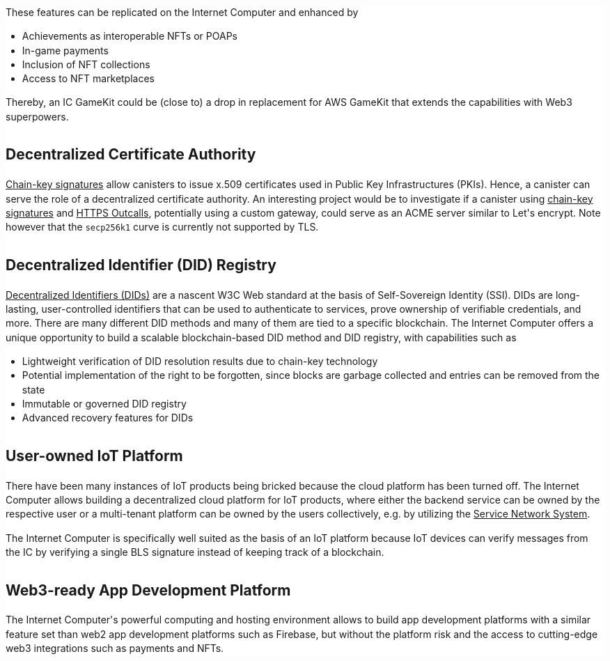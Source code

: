 These features can be replicated on the Internet Computer and enhanced by

- Achievements as interoperable NFTs or POAPs
- In-game payments
- Inclusion of NFT collections
- Access to NFT marketplaces

Thereby, an IC GameKit could be (close to) a drop in replacement for AWS GameKit that extends the capabilities with Web3 superpowers.

## Decentralized Certificate Authority

[Chain-key signatures](https://internetcomputer.org/docs/current/developer-docs/integrations/t-ecdsa) allow canisters to issue x.509 certificates used in Public Key Infrastructures (PKIs). Hence, a canister can serve the role of a decentralized certificate authority. An interesting project would be to investigate if a canister using [chain-key signatures](https://internetcomputer.org/docs/current/developer-docs/integrations/t-ecdsa) and [HTTPS Outcalls](https://internetcomputer.org/https-outcalls), potentially using a custom gateway, could serve as an ACME server similar to Let's encrypt. Note however that the `secp256k1` curve is currently not supported by TLS.

## Decentralized Identifier (DID) Registry

[Decentralized Identifiers (DIDs)](https://www.w3.org/TR/did-core/) are a nascent W3C Web standard at the basis of Self-Sovereign Identity (SSI). DIDs are long-lasting, user-controlled identifiers that can be used to authenticate to services, prove ownership of verifiable credentials, and more. There are many different DID methods and many of them are tied to a specific blockchain. The Internet Computer offers a unique opportunity to build a scalable blockchain-based DID method and DID registry, with capabilities such as
- Lightweight verification of DID resolution results due to chain-key technology
- Potential implementation of the right to be forgotten, since blocks are garbage collected and entries can be removed from the state
- Immutable or governed DID registry
- Advanced recovery features for DIDs

## User-owned IoT Platform

There have been many instances of IoT products being bricked because the cloud platform has been turned off. The Internet Computer allows building a decentralized cloud platform for IoT products, where either the backend service can be owned by the respective user or a multi-tenant platform can be owned by the users collectively, e.g. by utilizing the [Service Network System](https://internetcomputer.org/docs/current/developer-docs/integrations/sns/tokenomics/).

The Internet Computer is specifically well suited as the basis of an IoT platform because IoT devices can verify messages from the IC by verifying a single BLS signature instead of keeping track of a blockchain.

## Web3-ready App Development Platform

The Internet Computer's powerful computing and hosting environment allows to build app development platforms with a similar feature set than web2 app development platforms such as Firebase, but without the platform risk and the access to cutting-edge web3 integrations such as payments and NFTs.
